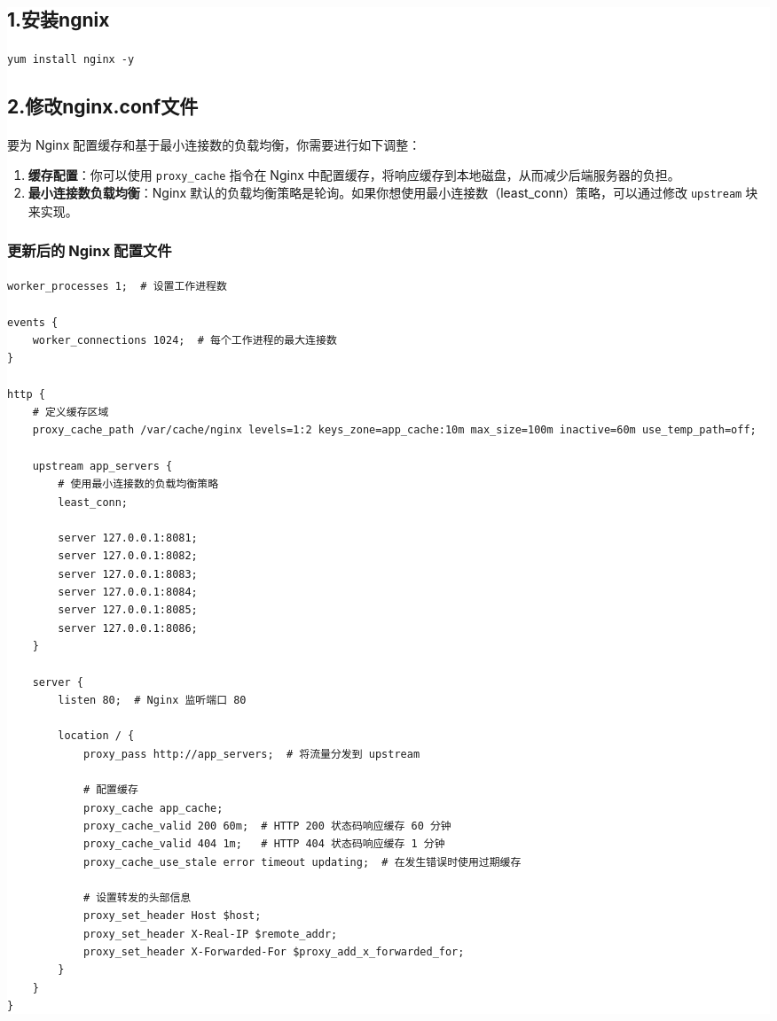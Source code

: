 ## 1.安装ngnix

```shell
yum install nginx -y 
```



## 2.修改nginx.conf文件

要为 Nginx 配置缓存和基于最小连接数的负载均衡，你需要进行如下调整：

1. **缓存配置**：你可以使用 `proxy_cache` 指令在 Nginx 中配置缓存，将响应缓存到本地磁盘，从而减少后端服务器的负担。
2. **最小连接数负载均衡**：Nginx 默认的负载均衡策略是轮询。如果你想使用最小连接数（least_conn）策略，可以通过修改 `upstream` 块来实现。

### 更新后的 Nginx 配置文件

```nginx
worker_processes 1;  # 设置工作进程数

events {
    worker_connections 1024;  # 每个工作进程的最大连接数
}

http {
    # 定义缓存区域
    proxy_cache_path /var/cache/nginx levels=1:2 keys_zone=app_cache:10m max_size=100m inactive=60m use_temp_path=off;

    upstream app_servers {
        # 使用最小连接数的负载均衡策略
        least_conn;
        
        server 127.0.0.1:8081;
        server 127.0.0.1:8082;
        server 127.0.0.1:8083;
        server 127.0.0.1:8084;
        server 127.0.0.1:8085;
        server 127.0.0.1:8086;
    }

    server {
        listen 80;  # Nginx 监听端口 80

        location / {
            proxy_pass http://app_servers;  # 将流量分发到 upstream

            # 配置缓存
            proxy_cache app_cache;
            proxy_cache_valid 200 60m;  # HTTP 200 状态码响应缓存 60 分钟
            proxy_cache_valid 404 1m;   # HTTP 404 状态码响应缓存 1 分钟
            proxy_cache_use_stale error timeout updating;  # 在发生错误时使用过期缓存

            # 设置转发的头部信息
            proxy_set_header Host $host;
            proxy_set_header X-Real-IP $remote_addr;
            proxy_set_header X-Forwarded-For $proxy_add_x_forwarded_for;
        }
    }
}
```
